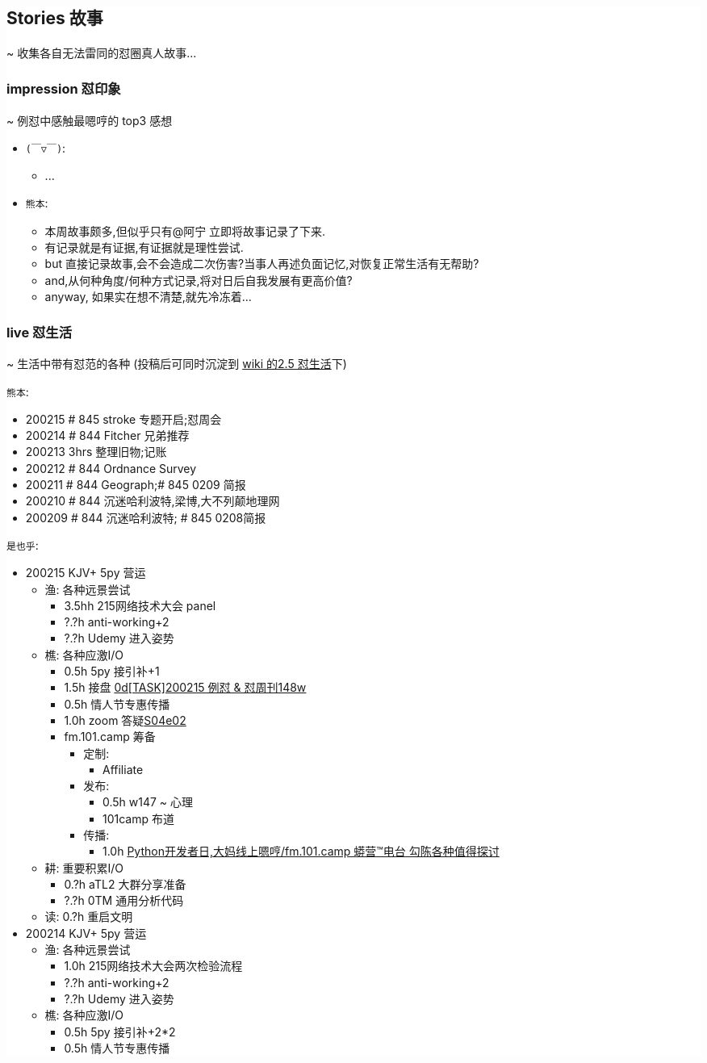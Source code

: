 ## Stories 故事 
~ 收集各自无法雷同的怼圈真人故事...


### impression 怼印象 
~ 例怼中感触最嗯哼的 top3 感想

- `(￣▽￣)`:
    + ...

- `熊本`:
    + 本周故事颇多,但似乎只有@阿宁 立即将故事记录了下来.
    + 有记录就是有证据,有证据就是理性尝试.
    + but 直接记录故事,会不会造成二次伤害?当事人再述负面记忆,对恢复正常生活有无帮助?
    + and,从何种角度/何种方式记录,将对日后自我发展有更高价值?
    + anyway, 如果实在想不清楚,就先冷冻着...



### live 怼生活
~ 生活中带有怼范的各种 (投稿后可同时沉淀到 [wiki 的2.5 怼生活](https://github.com/DebugUself/du4proto/wiki/How2Live)下)

`熊本`:


- 200215 # 845 stroke 专题开启;怼周会
- 200214 # 844 Fitcher 兄弟推荐
- 200213 3hrs 整理旧物;记账
- 200212 # 844 Ordnance Survey
- 200211 # 844 Geograph;# 845 0209 简报
- 200210 # 844 沉迷哈利波特,梁博,大不列颠地理网
- 200209 # 844 沉迷哈利波特; # 845 0208简报

`是也乎`:

- 200215 KJV+ 5py 营运
    + 渔: 各种远景尝试
        * 3.5hh 215网络技术大会 panel
        * ?.?h anti-working+2
        * ?.?h Udemy 进入姿势
    + 樵: 各种应激I/O
        * 0.5h 5py 接引补+1
        * 1.5h 接盘 [0d\[TASK\]200215 例怼 & 怼周刊148w](https://github.com/DebugUself/du4proto/issues/852) 
        * 0.5h 情人节专惠传播
        * 1.0h zoom 答疑[S04e02](https://github.com/GC4WP/GC4grace42/issues/3#issuecomment-586354212) 
        * fm.101.camp 筹备
            - 定制:
                + Affiliate
            - 发布:
                + 0.5h w147 ~ 心理
                + 101camp 布道
            - 传播:
                + 1.0h [Python开发者日,大妈线上嗯哼/fm.101.camp 蟒营™电台 勾陈各种值得探讨](https://fm.101.camp/2020/csdn-pydeveloper-dama.html)
    + 耕: 重要积累I/O
        * 0.?h aTL2 大群分享准备
        * ?.?h 0TM 通用分析代码
    + 读: 0.?h 重启文明
- 200214 KJV+ 5py 营运
    + 渔: 各种远景尝试
        * 1.0h 215网络技术大会两次检验流程
        * ?.?h anti-working+2
        * ?.?h Udemy 进入姿势
    + 樵: 各种应激I/O
        * 0.5h 5py 接引补+2*2
        * 0.5h 情人节专惠传播